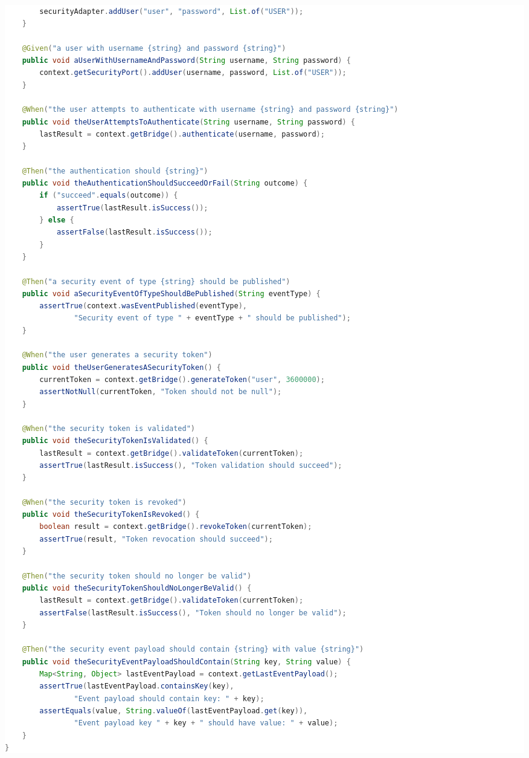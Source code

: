 ```java
        securityAdapter.addUser("user", "password", List.of("USER"));
    }
    
    @Given("a user with username {string} and password {string}")
    public void aUserWithUsernameAndPassword(String username, String password) {
        context.getSecurityPort().addUser(username, password, List.of("USER"));
    }
    
    @When("the user attempts to authenticate with username {string} and password {string}")
    public void theUserAttemptsToAuthenticate(String username, String password) {
        lastResult = context.getBridge().authenticate(username, password);
    }
    
    @Then("the authentication should {string}")
    public void theAuthenticationShouldSucceedOrFail(String outcome) {
        if ("succeed".equals(outcome)) {
            assertTrue(lastResult.isSuccess());
        } else {
            assertFalse(lastResult.isSuccess());
        }
    }
    
    @Then("a security event of type {string} should be published")
    public void aSecurityEventOfTypeShouldBePublished(String eventType) {
        assertTrue(context.wasEventPublished(eventType), 
                "Security event of type " + eventType + " should be published");
    }
    
    @When("the user generates a security token")
    public void theUserGeneratesASecurityToken() {
        currentToken = context.getBridge().generateToken("user", 3600000);
        assertNotNull(currentToken, "Token should not be null");
    }
    
    @When("the security token is validated")
    public void theSecurityTokenIsValidated() {
        lastResult = context.getBridge().validateToken(currentToken);
        assertTrue(lastResult.isSuccess(), "Token validation should succeed");
    }
    
    @When("the security token is revoked")
    public void theSecurityTokenIsRevoked() {
        boolean result = context.getBridge().revokeToken(currentToken);
        assertTrue(result, "Token revocation should succeed");
    }
    
    @Then("the security token should no longer be valid")
    public void theSecurityTokenShouldNoLongerBeValid() {
        lastResult = context.getBridge().validateToken(currentToken);
        assertFalse(lastResult.isSuccess(), "Token should no longer be valid");
    }
    
    @Then("the security event payload should contain {string} with value {string}")
    public void theSecurityEventPayloadShouldContain(String key, String value) {
        Map<String, Object> lastEventPayload = context.getLastEventPayload();
        assertTrue(lastEventPayload.containsKey(key), 
                "Event payload should contain key: " + key);
        assertEquals(value, String.valueOf(lastEventPayload.get(key)), 
                "Event payload key " + key + " should have value: " + value);
    }
}
```

